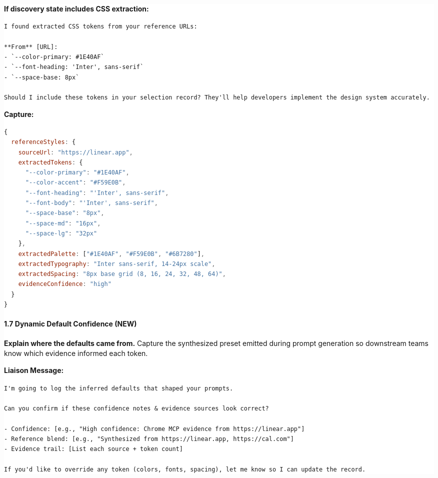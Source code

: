 **If discovery state includes CSS extraction:**

```
I found extracted CSS tokens from your reference URLs:

**From** [URL]:
- `--color-primary: #1E40AF`
- `--font-heading: 'Inter', sans-serif`
- `--space-base: 8px`

Should I include these tokens in your selection record? They'll help developers implement the design system accurately.
```

**Capture:**

```javascript
{
  referenceStyles: {
    sourceUrl: "https://linear.app",
    extractedTokens: {
      "--color-primary": "#1E40AF",
      "--color-accent": "#F59E0B",
      "--font-heading": "'Inter', sans-serif",
      "--font-body": "'Inter', sans-serif",
      "--space-base": "8px",
      "--space-md": "16px",
      "--space-lg": "32px"
    },
    extractedPalette: ["#1E40AF", "#F59E0B", "#6B7280"],
    extractedTypography: "Inter sans-serif, 14-24px scale",
    extractedSpacing: "8px base grid (8, 16, 24, 32, 48, 64)",
    evidenceConfidence: "high"
  }
}
```

#### 1.7 Dynamic Default Confidence (NEW)

**Explain where the defaults came from.** Capture the synthesized preset emitted during prompt generation so downstream teams know which evidence informed each token.

**Liaison Message:**

```
I'm going to log the inferred defaults that shaped your prompts.

Can you confirm if these confidence notes & evidence sources look correct?

- Confidence: [e.g., "High confidence: Chrome MCP evidence from https://linear.app"]
- Reference blend: [e.g., "Synthesized from https://linear.app, https://cal.com"]
- Evidence trail: [List each source + token count]

If you'd like to override any token (colors, fonts, spacing), let me know so I can update the record.
```

